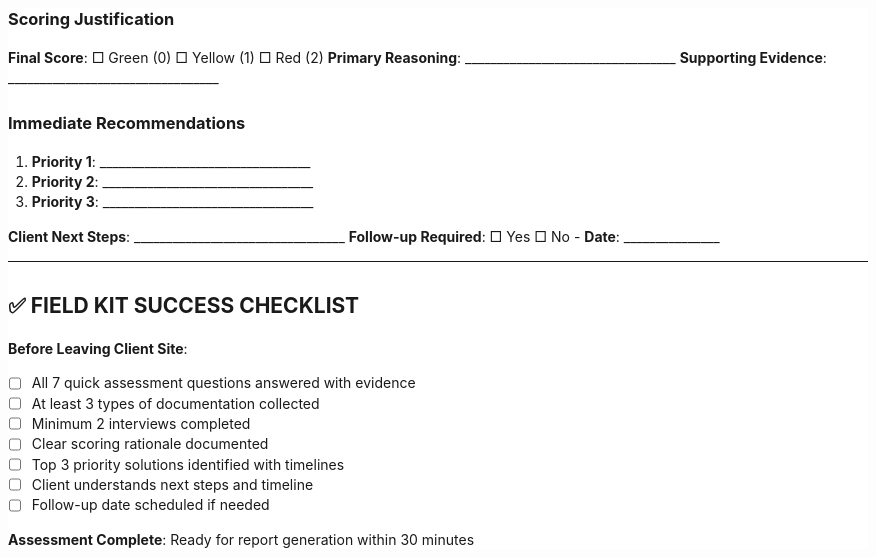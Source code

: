 ### **Scoring Justification**
**Final Score**: □ Green (0) □ Yellow (1) □ Red (2)
**Primary Reasoning**: _________________________________
**Supporting Evidence**: _________________________________

### **Immediate Recommendations**
1. **Priority 1**: _________________________________
2. **Priority 2**: _________________________________  
3. **Priority 3**: _________________________________

**Client Next Steps**: _________________________________
**Follow-up Required**: □ Yes □ No - **Date**: _______________

---

## ✅ FIELD KIT SUCCESS CHECKLIST

**Before Leaving Client Site**:
- [ ] All 7 quick assessment questions answered with evidence
- [ ] At least 3 types of documentation collected
- [ ] Minimum 2 interviews completed
- [ ] Clear scoring rationale documented
- [ ] Top 3 priority solutions identified with timelines
- [ ] Client understands next steps and timeline
- [ ] Follow-up date scheduled if needed

**Assessment Complete**: Ready for report generation within 30 minutes